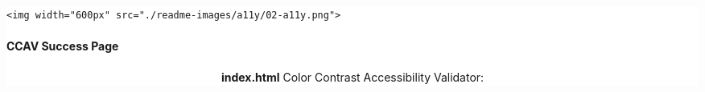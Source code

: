     <img width="600px" src="./readme-images/a11y/02-a11y.png">
</p>

#### **CCAV Success Page**
<p align="center">
    <strong>index.html</strong> Color Contrast Accessibility Validator:<br>